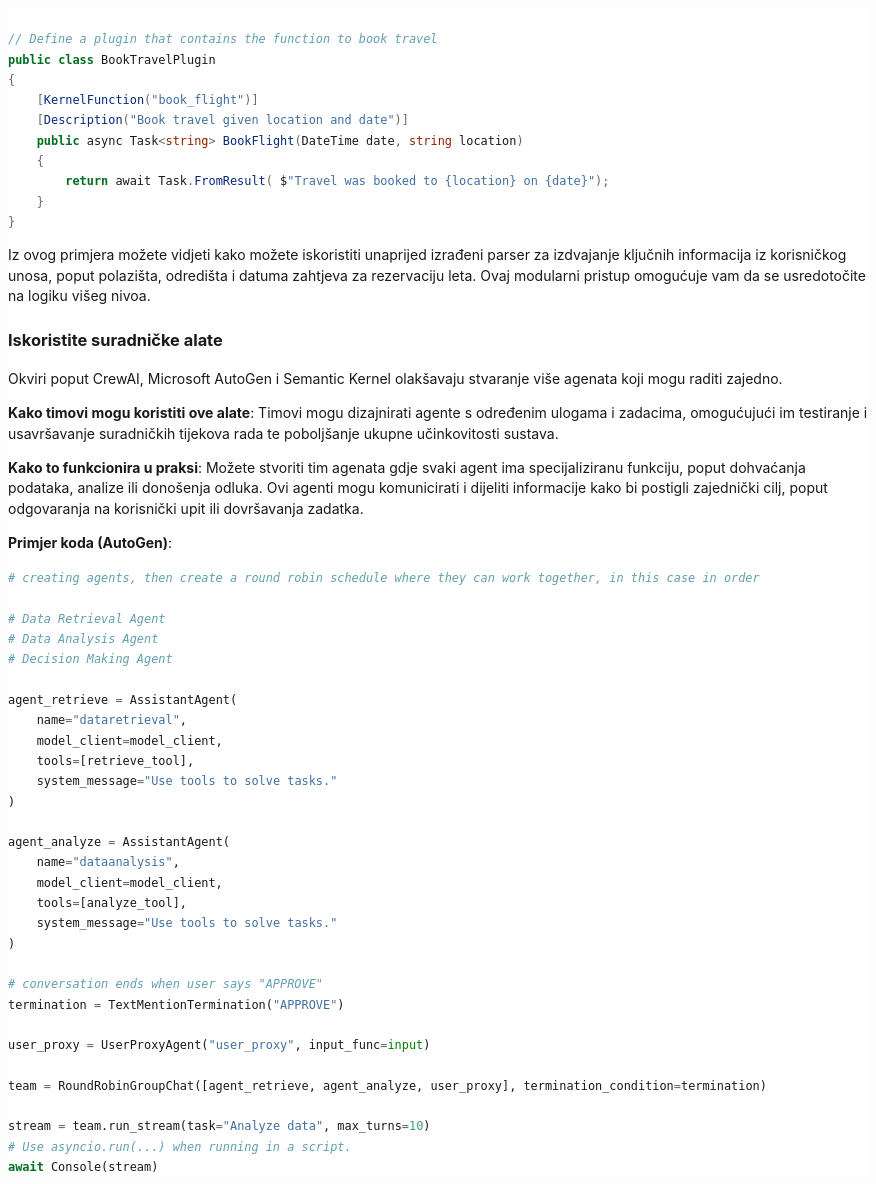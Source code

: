 ```csharp

// Define a plugin that contains the function to book travel
public class BookTravelPlugin
{
    [KernelFunction("book_flight")]
    [Description("Book travel given location and date")]
    public async Task<string> BookFlight(DateTime date, string location)
    {
        return await Task.FromResult( $"Travel was booked to {location} on {date}");
    }
}
```

Iz ovog primjera možete vidjeti kako možete iskoristiti unaprijed izrađeni parser za izdvajanje ključnih informacija iz korisničkog unosa, poput polazišta, odredišta i datuma zahtjeva za rezervaciju leta. Ovaj modularni pristup omogućuje vam da se usredotočite na logiku višeg nivoa.

### Iskoristite suradničke alate

Okviri poput CrewAI, Microsoft AutoGen i Semantic Kernel olakšavaju stvaranje više agenata koji mogu raditi zajedno.

**Kako timovi mogu koristiti ove alate**: Timovi mogu dizajnirati agente s određenim ulogama i zadacima, omogućujući im testiranje i usavršavanje suradničkih tijekova rada te poboljšanje ukupne učinkovitosti sustava.

**Kako to funkcionira u praksi**: Možete stvoriti tim agenata gdje svaki agent ima specijaliziranu funkciju, poput dohvaćanja podataka, analize ili donošenja odluka. Ovi agenti mogu komunicirati i dijeliti informacije kako bi postigli zajednički cilj, poput odgovaranja na korisnički upit ili dovršavanja zadatka.

**Primjer koda (AutoGen)**:

```python
# creating agents, then create a round robin schedule where they can work together, in this case in order

# Data Retrieval Agent
# Data Analysis Agent
# Decision Making Agent

agent_retrieve = AssistantAgent(
    name="dataretrieval",
    model_client=model_client,
    tools=[retrieve_tool],
    system_message="Use tools to solve tasks."
)

agent_analyze = AssistantAgent(
    name="dataanalysis",
    model_client=model_client,
    tools=[analyze_tool],
    system_message="Use tools to solve tasks."
)

# conversation ends when user says "APPROVE"
termination = TextMentionTermination("APPROVE")

user_proxy = UserProxyAgent("user_proxy", input_func=input)

team = RoundRobinGroupChat([agent_retrieve, agent_analyze, user_proxy], termination_condition=termination)

stream = team.run_stream(task="Analyze data", max_turns=10)
# Use asyncio.run(...) when running in a script.
await Console(stream)
```